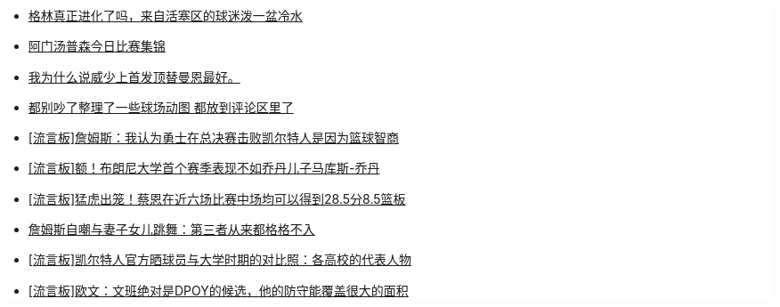 + [格林真正进化了吗，来自活塞区的球迷泼一盆冷水](https://bbs.hupu.com/625351802.html)

+ [阿门汤普森今日比赛集锦](https://bbs.hupu.com/625349493.html)

+ [我为什么说威少上首发顶替曼恩最好。](https://bbs.hupu.com/625351972.html)

+ [都别吵了整理了一些球场动图 都放到评论区里了](https://bbs.hupu.com/625351498.html)

+ [[流言板]詹姆斯：我认为勇士在总决赛击败凯尔特人是因为篮球智商](https://bbs.hupu.com/625353149.html)

+ [[流言板]额！布朗尼大学首个赛季表现不如乔丹儿子马库斯-乔丹](https://bbs.hupu.com/625347487.html)

+ [[流言板]猛虎出笼！蔡恩在近六场比赛中场均可以得到28.5分8.5篮板](https://bbs.hupu.com/625352637.html)

+ [詹姆斯自嘲与妻子女儿跳舞：第三者从来都格格不入](https://bbs.hupu.com/625352537.html)

+ [[流言板]凯尔特人官方晒球员与大学时期的对比照：各高校的代表人物](https://bbs.hupu.com/625352593.html)

+ [[流言板]欧文：文班绝对是DPOY的候选，他的防守能覆盖很大的面积](https://bbs.hupu.com/625352378.html)

